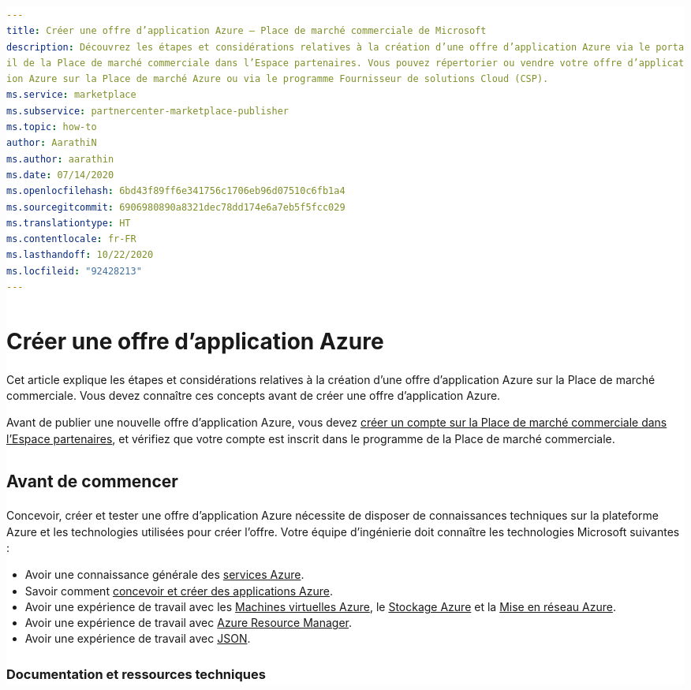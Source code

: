 ```yaml
---
title: Créer une offre d’application Azure – Place de marché commerciale de Microsoft
description: Découvrez les étapes et considérations relatives à la création d’une offre d’application Azure via le portail de la Place de marché commerciale dans l’Espace partenaires. Vous pouvez répertorier ou vendre votre offre d’application Azure sur la Place de marché Azure ou via le programme Fournisseur de solutions Cloud (CSP).
ms.service: marketplace
ms.subservice: partnercenter-marketplace-publisher
ms.topic: how-to
author: AarathiN
ms.author: aarathin
ms.date: 07/14/2020
ms.openlocfilehash: 6bd43f89ff6e341756c1706eb96d07510c6fb1a4
ms.sourcegitcommit: 6906980890a8321dec78dd174e6a7eb5f5fcc029
ms.translationtype: HT
ms.contentlocale: fr-FR
ms.lasthandoff: 10/22/2020
ms.locfileid: "92428213"
---
```

# <a name="create-an-azure-application-offer"></a>Créer une offre d’application Azure

Cet article explique les étapes et considérations relatives à la création d’une offre d’application Azure sur la Place de marché commerciale. Vous devez connaître ces concepts avant de créer une offre d’application Azure.

Avant de publier une nouvelle offre d’application Azure, vous devez [créer un compte sur la Place de marché commerciale dans l’Espace partenaires](create-account.md), et vérifiez que votre compte est inscrit dans le programme de la Place de marché commerciale.

## <a name="before-you-begin"></a>Avant de commencer

Concevoir, créer et tester une offre d’application Azure nécessite de disposer de connaissances techniques sur la plateforme Azure et les technologies utilisées pour créer l’offre. Votre équipe d’ingénierie doit connaître les technologies Microsoft suivantes :

* Avoir une connaissance générale des [services Azure](https://azure.microsoft.com/services/).
* Savoir comment [concevoir et créer des applications Azure](https://azure.microsoft.com/solutions/architecture/).
* Avoir une expérience de travail avec les [Machines virtuelles Azure](https://azure.microsoft.com/services/virtual-machines/), le [Stockage Azure](https://azure.microsoft.com/services/?filter=storage#storage) et la [Mise en réseau Azure](https://azure.microsoft.com/services/?filter=networking#networking).
* Avoir une expérience de travail avec [Azure Resource Manager](https://azure.microsoft.com/features/resource-manager/).
* Avoir une expérience de travail avec [JSON](https://www.json.org/).

### <a name="technical-documentation-and-resources"></a>Documentation et ressources techniques
